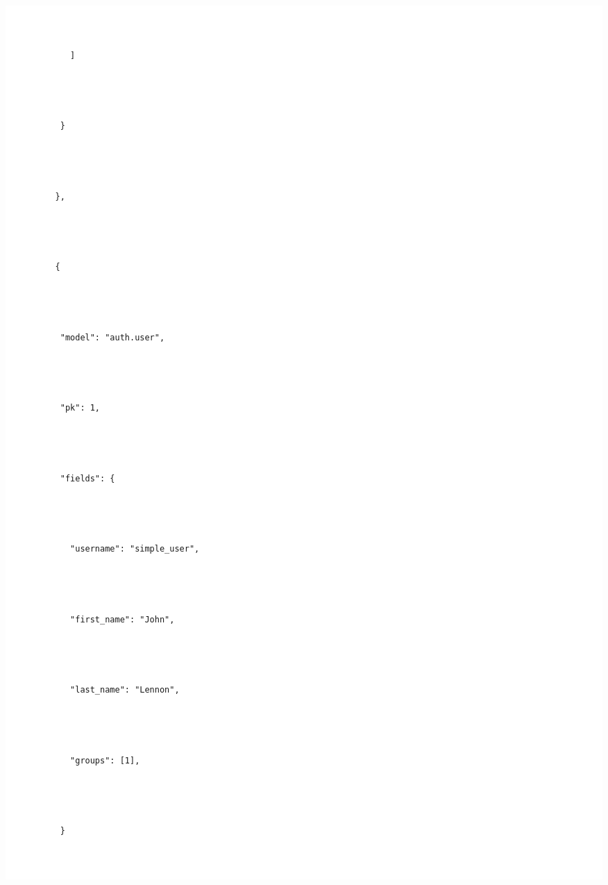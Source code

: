 ```
        
          

             ]
        
        
          

           }
        
        
          

          },
        
        
          

          {
        
        
          

           "model": "auth.user",
        
        
          

           "pk": 1,
        
        
          

           "fields": {
        
        
          

             "username": "simple_user",
        
        
          

             "first_name": "John",
        
        
          

             "last_name": "Lennon",
        
        
          

             "groups": [1],
        
        
          

           }
        
        
          

```